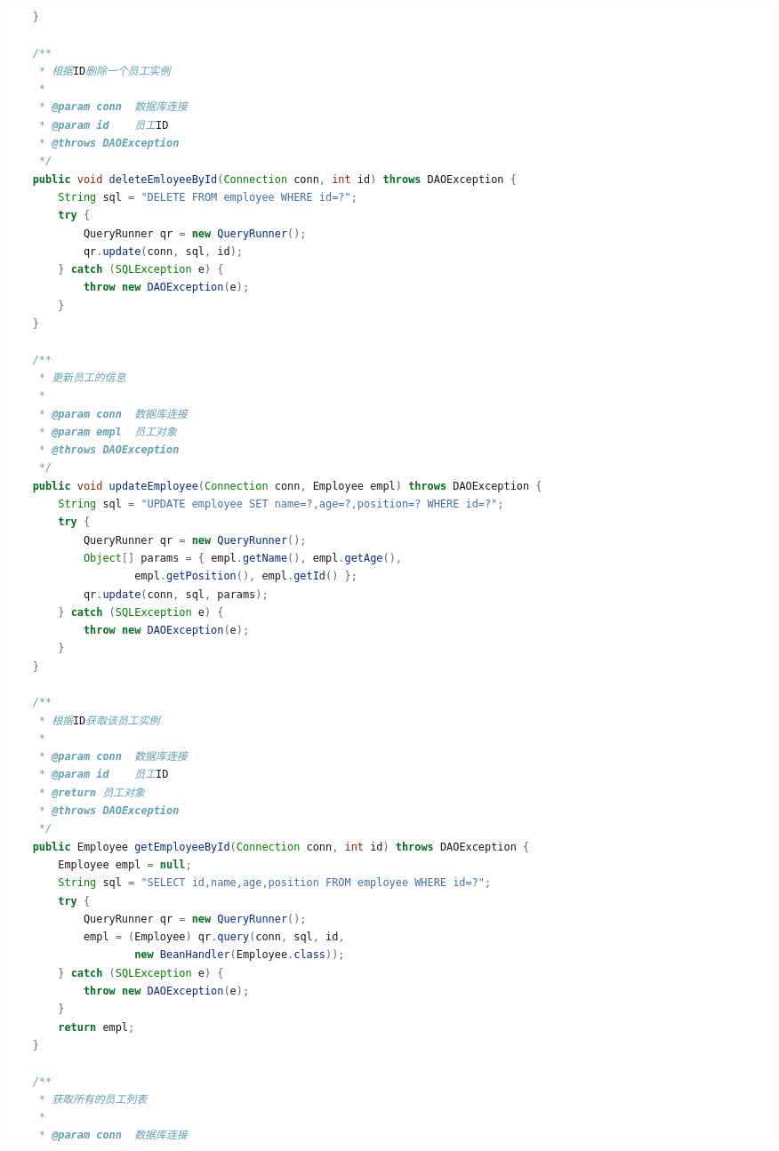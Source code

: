 ```java
    }

    /**
     * 根据ID删除一个员工实例
     * 
     * @param conn  数据库连接
     * @param id    员工ID
     * @throws DAOException
     */
    public void deleteEmloyeeById(Connection conn, int id) throws DAOException {
        String sql = "DELETE FROM employee WHERE id=?";
        try {
            QueryRunner qr = new QueryRunner();
            qr.update(conn, sql, id);
        } catch (SQLException e) {
            throw new DAOException(e);
        }
    }

    /**
     * 更新员工的信息
     * 
     * @param conn  数据库连接
     * @param empl  员工对象
     * @throws DAOException
     */
    public void updateEmployee(Connection conn, Employee empl) throws DAOException {
        String sql = "UPDATE employee SET name=?,age=?,position=? WHERE id=?";
        try {
            QueryRunner qr = new QueryRunner();
            Object[] params = { empl.getName(), empl.getAge(),
                    empl.getPosition(), empl.getId() };
            qr.update(conn, sql, params);
        } catch (SQLException e) {
            throw new DAOException(e);
        }
    }

    /**
     * 根据ID获取该员工实例
     * 
     * @param conn  数据库连接
     * @param id    员工ID
     * @return 员工对象
     * @throws DAOException
     */
    public Employee getEmployeeById(Connection conn, int id) throws DAOException {
        Employee empl = null;
        String sql = "SELECT id,name,age,position FROM employee WHERE id=?";
        try {
            QueryRunner qr = new QueryRunner();
            empl = (Employee) qr.query(conn, sql, id,
                    new BeanHandler(Employee.class));
        } catch (SQLException e) {
            throw new DAOException(e);
        }
        return empl;
    }

    /**
     * 获取所有的员工列表
     * 
     * @param conn  数据库连接
```